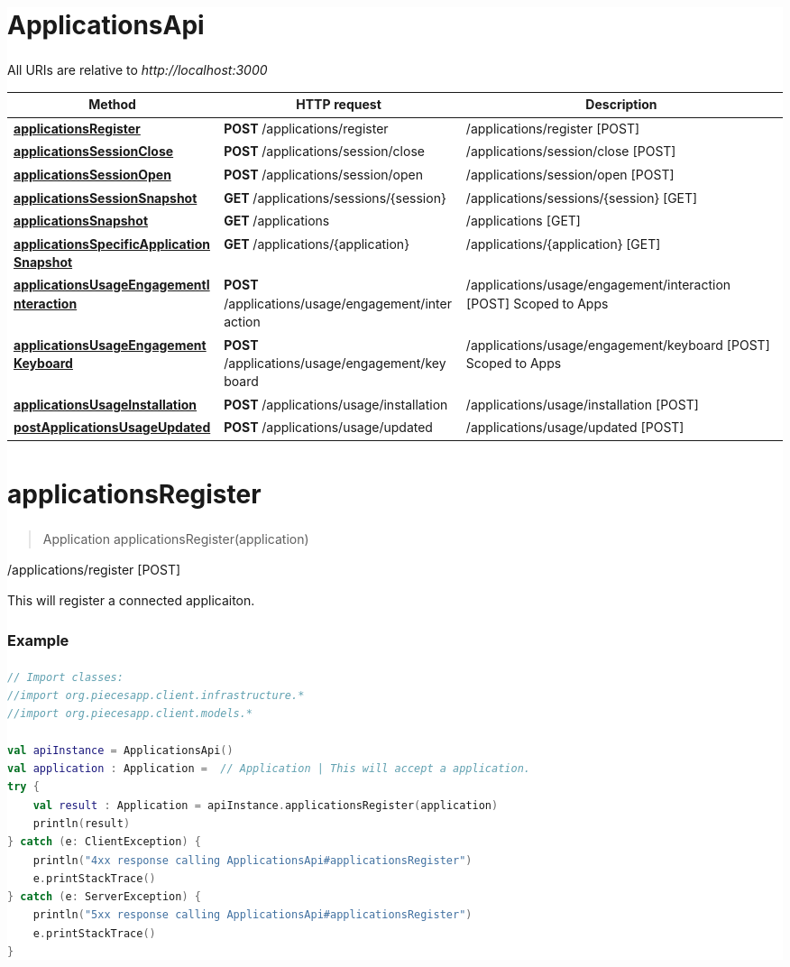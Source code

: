 # ApplicationsApi

All URIs are relative to *http://localhost:3000*

Method | HTTP request | Description
------------- | ------------- | -------------
[**applicationsRegister**](ApplicationsApi.md#applicationsRegister) | **POST** /applications/register | /applications/register [POST]
[**applicationsSessionClose**](ApplicationsApi.md#applicationsSessionClose) | **POST** /applications/session/close | /applications/session/close [POST]
[**applicationsSessionOpen**](ApplicationsApi.md#applicationsSessionOpen) | **POST** /applications/session/open | /applications/session/open [POST]
[**applicationsSessionSnapshot**](ApplicationsApi.md#applicationsSessionSnapshot) | **GET** /applications/sessions/{session} | /applications/sessions/{session} [GET]
[**applicationsSnapshot**](ApplicationsApi.md#applicationsSnapshot) | **GET** /applications | /applications [GET]
[**applicationsSpecificApplicationSnapshot**](ApplicationsApi.md#applicationsSpecificApplicationSnapshot) | **GET** /applications/{application} | /applications/{application} [GET]
[**applicationsUsageEngagementInteraction**](ApplicationsApi.md#applicationsUsageEngagementInteraction) | **POST** /applications/usage/engagement/interaction | /applications/usage/engagement/interaction [POST] Scoped to Apps
[**applicationsUsageEngagementKeyboard**](ApplicationsApi.md#applicationsUsageEngagementKeyboard) | **POST** /applications/usage/engagement/keyboard | /applications/usage/engagement/keyboard [POST] Scoped to Apps
[**applicationsUsageInstallation**](ApplicationsApi.md#applicationsUsageInstallation) | **POST** /applications/usage/installation | /applications/usage/installation [POST]
[**postApplicationsUsageUpdated**](ApplicationsApi.md#postApplicationsUsageUpdated) | **POST** /applications/usage/updated | /applications/usage/updated [POST]


<a name="applicationsRegister"></a>
# **applicationsRegister**
> Application applicationsRegister(application)

/applications/register [POST]

This will register a connected applicaiton.

### Example
```kotlin
// Import classes:
//import org.piecesapp.client.infrastructure.*
//import org.piecesapp.client.models.*

val apiInstance = ApplicationsApi()
val application : Application =  // Application | This will accept a application.
try {
    val result : Application = apiInstance.applicationsRegister(application)
    println(result)
} catch (e: ClientException) {
    println("4xx response calling ApplicationsApi#applicationsRegister")
    e.printStackTrace()
} catch (e: ServerException) {
    println("5xx response calling ApplicationsApi#applicationsRegister")
    e.printStackTrace()
}
```
